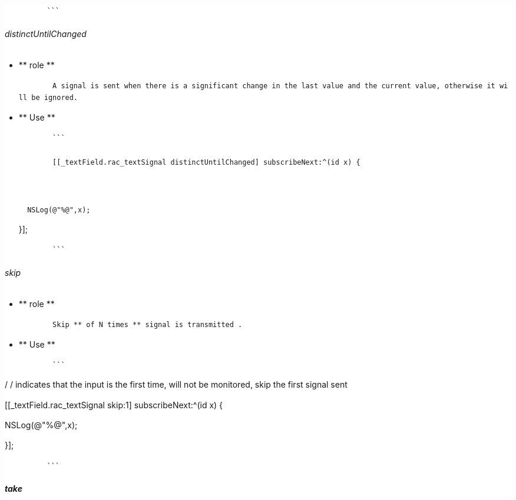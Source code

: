  

              ```

 

###### distinctUntilChanged

 

- ** role **

 

              A signal is sent when there is a significant change in the last value and the current value, otherwise it will be ignored.

             

- ** Use **

 

              ```

              [[_textField.rac_textSignal distinctUntilChanged] subscribeNext:^(id x) {

 

        NSLog(@"%@",x);

    }];

              ```

             

###### skip             

 

- ** role **

 

              Skip ** of N times ** signal is transmitted .

             

- ** Use **

             

              ```

/ / indicates that the input is the first time, will not be monitored, skip the first signal sent

[[_textField.rac_textSignal skip:1] subscribeNext:^(id x) {

 

   NSLog(@"%@",x);

}];

              ```

 

 

 

##### take
